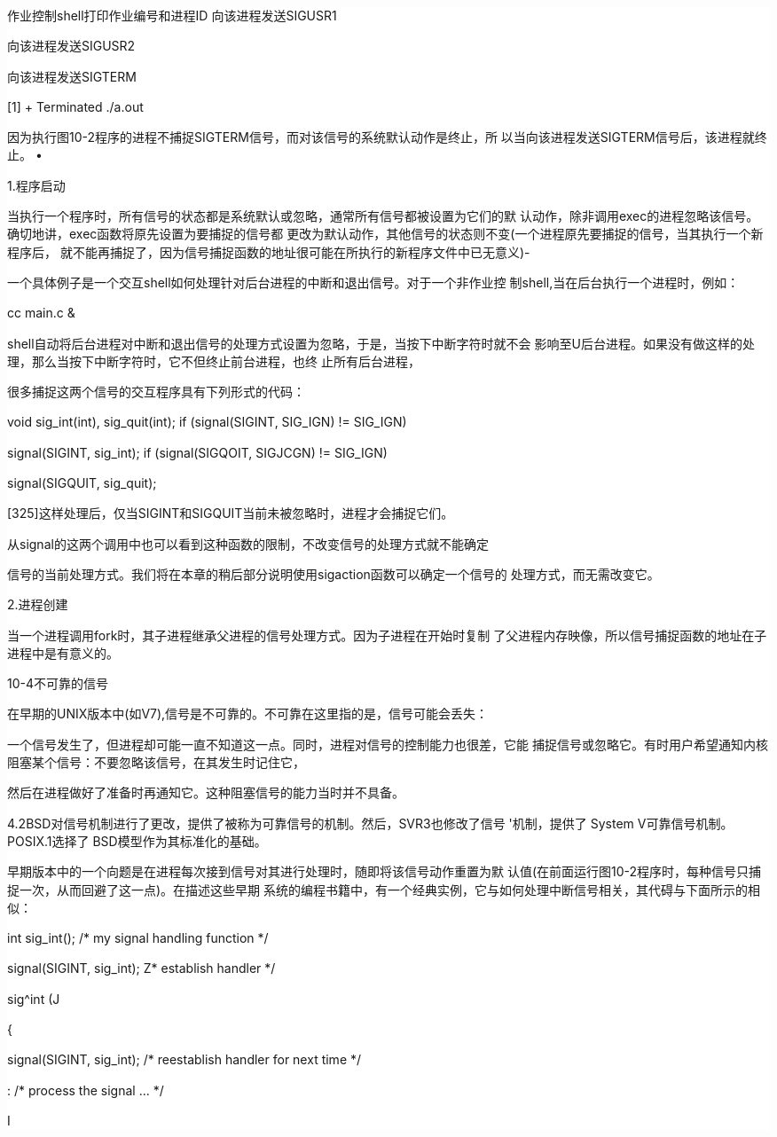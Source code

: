 作业控制shell打印作业编号和进程ID 向该进程发送SIGUSR1

向该进程发送SIGUSR2

向该进程发送SIGTERM

[1] + Terminated ./a.out

因为执行图10-2程序的进程不捕捉SIGTERM信号，而对该信号的系统默认动作是终止，所 以当向该进程发送SIGTERM信号后，该进程就终止。    •

1.程序启动

当执行一个程序时，所有信号的状态都是系统默认或忽略，通常所有信号都被设置为它们的默 认动作，除非调用exec的进程忽略该信号。确切地讲，exec函数将原先设置为要捕捉的信号都 更改为默认动作，其他信号的状态则不变(一个进程原先要捕捉的信号，当其执行一个新程序后， 就不能再捕捉了，因为信号捕捉函数的地址很可能在所执行的新程序文件中已无意义)-

一个具体例子是一个交互shell如何处理针对后台进程的中断和退出信号。对于一个非作业控 制shell,当在后台执行一个进程时，例如：

cc main.c &

shell自动将后台进程对中断和退出信号的处理方式设置为忽略，于是，当按下中断字符时就不会 影响至U后台进程。如果没有做这样的处理，那么当按下中断字符时，它不但终止前台进程，也终 止所有后台进程，

很多捕捉这两个信号的交互程序具有下列形式的代码：

void sig_int(int), sig_quit(int); if (signal(SIGINT, SIG_IGN) != SIG_IGN)

signal(SIGINT, sig_int); if (signal(SIGQOIT, SIGJCGN) != SIG_IGN)

signal(SIGQUIT, sig_quit);

[325]这样处理后，仅当SIGINT和SIGQUIT当前未被忽略时，进程才会捕捉它们。

从signal的这两个调用中也可以看到这种函数的限制，不改变信号的处理方式就不能确定

信号的当前处理方式。我们将在本章的稍后部分说明使用sigaction函数可以确定一个信号的 处理方式，而无需改变它。

2.进程创建

当一个进程调用fork时，其子进程继承父进程的信号处理方式。因为子进程在开始时复制 了父进程内存映像，所以信号捕捉函数的地址在子进程中是有意义的。

10-4不可靠的信号

在早期的UNIX版本中(如V7),信号是不可靠的。不可靠在这里指的是，信号可能会丢失：

一个信号发生了，但进程却可能一直不知道这一点。同时，进程对信号的控制能力也很差，它能 捕捉信号或忽略它。有时用户希望通知内核阻塞某个信号：不要忽略该信号，在其发生时记住它，

然后在进程做好了准备时再通知它。这种阻塞信号的能力当时并不具备。

4.2BSD对信号机制进行了更改，提供了被称为可靠信号的机制。然后，SVR3也修改了信号 '机制，提供了 System V可靠信号机制。POSIX.1选择了 BSD模型作为其标准化的基础。

早期版本中的一个向题是在进程每次接到信号对其进行处理时，随即将该信号动作重置为默 认值(在前面运行图10-2程序时，每种信号只捕捉一次，从而回避了这一点)。在描述这些早期 系统的编程书籍中，有一个经典实例，它与如何处理中断信号相关，其代碍与下面所示的相似：

int sig_int();    /* my signal handling function */

signal(SIGINT, sig_int); Z* establish handler */

sig^int (J

{

signal(SIGINT, sig_int);    /* reestablish handler for next time */

:    /* process the signal ... */

I

